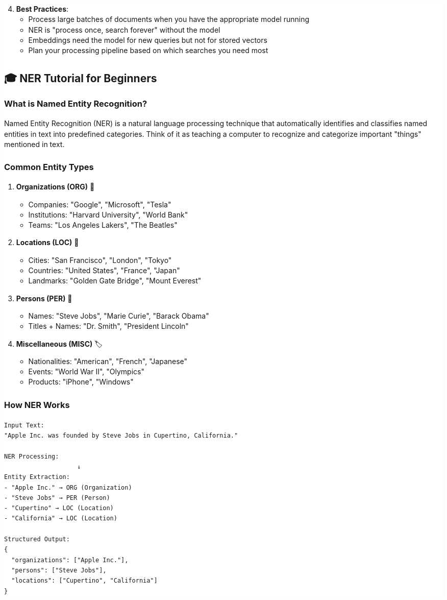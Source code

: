 4. **Best Practices**:
   - Process large batches of documents when you have the appropriate model running
   - NER is "process once, search forever" without the model
   - Embeddings need the model for new queries but not for stored vectors
   - Plan your processing pipeline based on which searches you need most

## 🎓 NER Tutorial for Beginners

### What is Named Entity Recognition?

Named Entity Recognition (NER) is a natural language processing technique that automatically identifies and classifies named entities in text into predefined categories. Think of it as teaching a computer to recognize and categorize important "things" mentioned in text.

### Common Entity Types

1. **Organizations (ORG)** 🏢
   - Companies: "Google", "Microsoft", "Tesla"
   - Institutions: "Harvard University", "World Bank"
   - Teams: "Los Angeles Lakers", "The Beatles"

2. **Locations (LOC)** 📍
   - Cities: "San Francisco", "London", "Tokyo"
   - Countries: "United States", "France", "Japan"
   - Landmarks: "Golden Gate Bridge", "Mount Everest"

3. **Persons (PER)** 👤
   - Names: "Steve Jobs", "Marie Curie", "Barack Obama"
   - Titles + Names: "Dr. Smith", "President Lincoln"

4. **Miscellaneous (MISC)** 🏷️
   - Nationalities: "American", "French", "Japanese"
   - Events: "World War II", "Olympics"
   - Products: "iPhone", "Windows"

### How NER Works

```
Input Text:
"Apple Inc. was founded by Steve Jobs in Cupertino, California."

NER Processing:
                    ↓
Entity Extraction:
- "Apple Inc." → ORG (Organization)
- "Steve Jobs" → PER (Person)
- "Cupertino" → LOC (Location)
- "California" → LOC (Location)

Structured Output:
{
  "organizations": ["Apple Inc."],
  "persons": ["Steve Jobs"],
  "locations": ["Cupertino", "California"]
}
```
